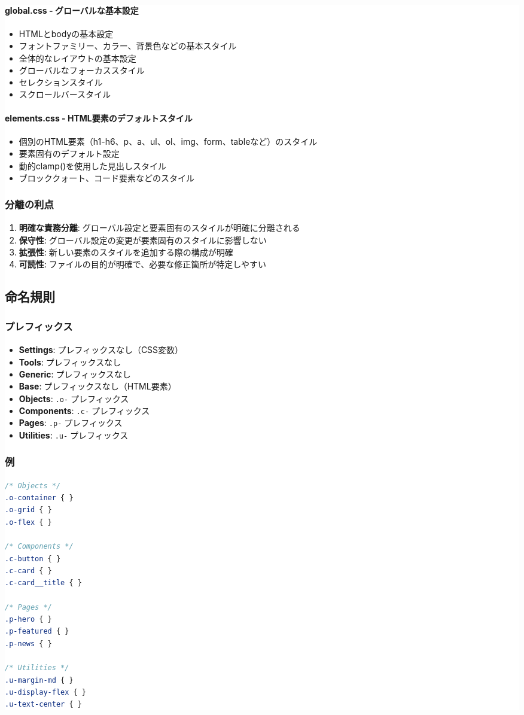#### **global.css** - グローバルな基本設定
- HTMLとbodyの基本設定
- フォントファミリー、カラー、背景色などの基本スタイル
- 全体的なレイアウトの基本設定
- グローバルなフォーカススタイル
- セレクションスタイル
- スクロールバースタイル

#### **elements.css** - HTML要素のデフォルトスタイル
- 個別のHTML要素（h1-h6、p、a、ul、ol、img、form、tableなど）のスタイル
- 要素固有のデフォルト設定
- 動的clamp()を使用した見出しスタイル
- ブロッククォート、コード要素などのスタイル

### 分離の利点

1. **明確な責務分離**: グローバル設定と要素固有のスタイルが明確に分離される
2. **保守性**: グローバル設定の変更が要素固有のスタイルに影響しない
3. **拡張性**: 新しい要素のスタイルを追加する際の構成が明確
4. **可読性**: ファイルの目的が明確で、必要な修正箇所が特定しやすい

## 命名規則

### プレフィックス
- **Settings**: プレフィックスなし（CSS変数）
- **Tools**: プレフィックスなし
- **Generic**: プレフィックスなし
- **Base**: プレフィックスなし（HTML要素）
- **Objects**: `.o-` プレフィックス
- **Components**: `.c-` プレフィックス
- **Pages**: `.p-` プレフィックス
- **Utilities**: `.u-` プレフィックス

### 例
```css
/* Objects */
.o-container { }
.o-grid { }
.o-flex { }

/* Components */
.c-button { }
.c-card { }
.c-card__title { }

/* Pages */
.p-hero { }
.p-featured { }
.p-news { }

/* Utilities */
.u-margin-md { }
.u-display-flex { }
.u-text-center { }
```
